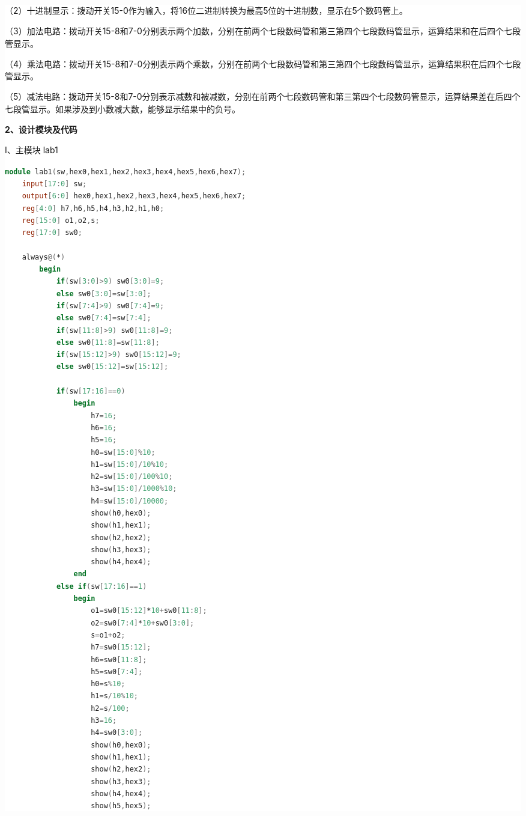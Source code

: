 （2）十进制显示：拨动开关15-0作为输入，将16位二进制转换为最高5位的十进制数，显示在5个数码管上。

（3）加法电路：拨动开关15-8和7-0分别表示两个加数，分别在前两个七段数码管和第三第四个七段数码管显示，运算结果和在后四个七段管显示。

（4）乘法电路：拨动开关15-8和7-0分别表示两个乘数，分别在前两个七段数码管和第三第四个七段数码管显示，运算结果积在后四个七段管显示。

（5）减法电路：拨动开关15-8和7-0分别表示减数和被减数，分别在前两个七段数码管和第三第四个七段数码管显示，运算结果差在后四个七段管显示。如果涉及到小数减大数，能够显示结果中的负号。

**2、设计模块及代码**

Ⅰ、主模块 lab1


~~~ verilog
module lab1(sw,hex0,hex1,hex2,hex3,hex4,hex5,hex6,hex7);
    input[17:0] sw;
    output[6:0] hex0,hex1,hex2,hex3,hex4,hex5,hex6,hex7;
    reg[4:0] h7,h6,h5,h4,h3,h2,h1,h0;
    reg[15:0] o1,o2,s;
    reg[17:0] sw0;

    always@(*)
        begin
            if(sw[3:0]>9) sw0[3:0]=9;
            else sw0[3:0]=sw[3:0];
            if(sw[7:4]>9) sw0[7:4]=9;
            else sw0[7:4]=sw[7:4];
            if(sw[11:8]>9) sw0[11:8]=9;
            else sw0[11:8]=sw[11:8];
            if(sw[15:12]>9) sw0[15:12]=9;
            else sw0[15:12]=sw[15:12];

            if(sw[17:16]==0)
                begin 
                    h7=16;
                    h6=16;
                    h5=16;
                    h0=sw[15:0]%10;
                    h1=sw[15:0]/10%10;
                    h2=sw[15:0]/100%10;
                    h3=sw[15:0]/1000%10;
                    h4=sw[15:0]/10000;
                    show(h0,hex0);
                    show(h1,hex1);
                    show(h2,hex2);
                    show(h3,hex3);
                    show(h4,hex4);
                end
            else if(sw[17:16]==1)
                begin  
                    o1=sw0[15:12]*10+sw0[11:8];
                    o2=sw0[7:4]*10+sw0[3:0];
                    s=o1+o2;
                    h7=sw0[15:12];
                    h6=sw0[11:8];
                    h5=sw0[7:4];
                    h0=s%10;
                    h1=s/10%10;
                    h2=s/100;
                    h3=16;
                    h4=sw0[3:0];
                    show(h0,hex0);
                    show(h1,hex1);
                    show(h2,hex2);
                    show(h3,hex3);
                    show(h4,hex4);
                    show(h5,hex5);
~~~